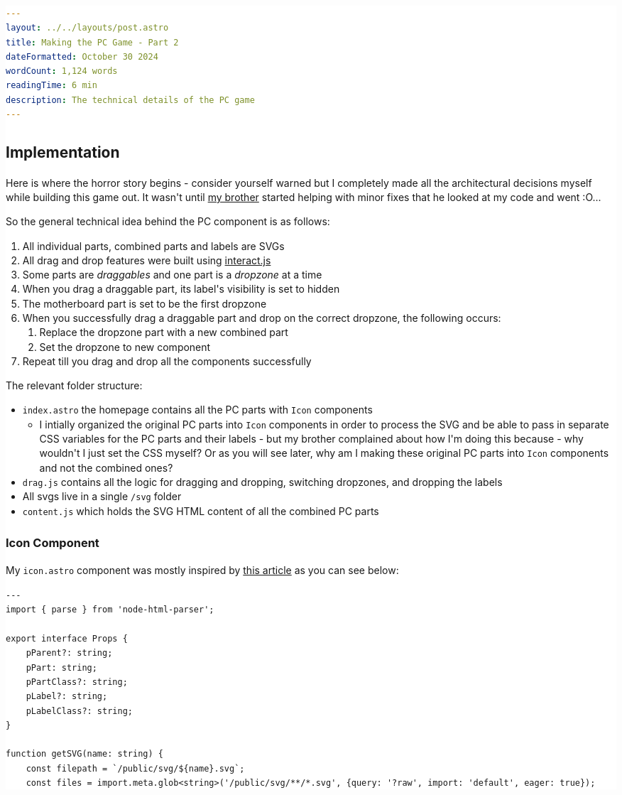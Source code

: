 ```yaml
---
layout: ../../layouts/post.astro
title: Making the PC Game - Part 2
dateFormatted: October 30 2024
wordCount: 1,124 words
readingTime: 6 min
description: The technical details of the PC game
---
```


## Implementation

Here is where the horror story begins - consider yourself warned but I completely made all the architectural decisions myself while building this game out. It wasn't until [my brother](https://www.linkedin.com/in/eyad-elkhodary/) started helping with minor fixes that he looked at my code and went :O...

So the general technical idea behind the PC component is as follows:

1. All individual parts, combined parts and labels are SVGs
2. All drag and drop features were built using [interact.js](https://interactjs.io/)
3. Some parts are *draggables* and one part is a *dropzone* at a time
4. When you drag a draggable part, its label's visibility is set to hidden
5. The motherboard part is set to be the first dropzone
6. When you successfully drag a draggable part and drop on the correct dropzone, the following occurs:
   1. Replace the dropzone part with a new combined part
   2. Set the dropzone to new component
7. Repeat till you drag and drop all the components successfully

The relevant folder structure:

- ```index.astro``` the homepage contains all the PC parts with ```Icon``` components
  - I intially organized the original PC parts into ```Icon``` components in order to process the SVG and be able to pass in separate CSS variables for the PC parts and their labels - but my brother complained about how I'm doing this because - why wouldn't I just set the CSS myself? Or as you will see later, why am I making these original PC parts into ```Icon``` components and not the combined ones?
- ```drag.js``` contains all the logic for dragging and dropping, switching dropzones, and dropping the labels
- All svgs live in a single ```/svg``` folder
- ```content.js``` which holds the SVG HTML content of all the combined PC parts

### Icon Component

My ```icon.astro``` component was mostly inspired by [this article](https://ellodave.dev/blog/article/using-svgs-as-astro-components-and-inline-css/) as you can see below:

```astro
---
import { parse } from 'node-html-parser';

export interface Props {
    pParent?: string;
    pPart: string;
    pPartClass?: string;
    pLabel?: string;
    pLabelClass?: string;
}

function getSVG(name: string) {
    const filepath = `/public/svg/${name}.svg`;
    const files = import.meta.glob<string>('/public/svg/**/*.svg', {query: '?raw', import: 'default', eager: true});

```